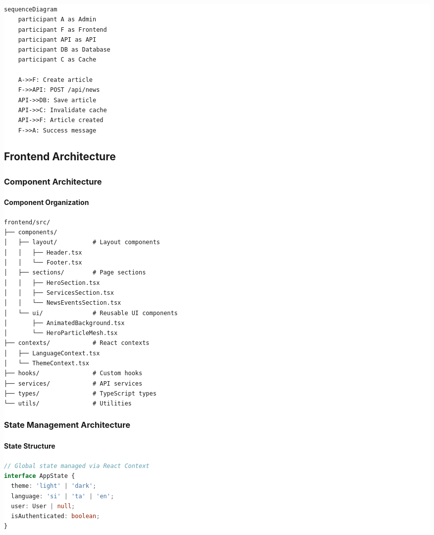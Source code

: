 ```mermaid
sequenceDiagram
    participant A as Admin
    participant F as Frontend
    participant API as API
    participant DB as Database
    participant C as Cache
    
    A->>F: Create article
    F->>API: POST /api/news
    API->>DB: Save article
    API->>C: Invalidate cache
    API->>F: Article created
    F->>A: Success message
```

## Frontend Architecture

### Component Architecture

#### Component Organization
```
frontend/src/
├── components/
│   ├── layout/          # Layout components
│   │   ├── Header.tsx
│   │   └── Footer.tsx
│   ├── sections/        # Page sections
│   │   ├── HeroSection.tsx
│   │   ├── ServicesSection.tsx
│   │   └── NewsEventsSection.tsx
│   └── ui/              # Reusable UI components
│       ├── AnimatedBackground.tsx
│       └── HeroParticleMesh.tsx
├── contexts/            # React contexts
│   ├── LanguageContext.tsx
│   └── ThemeContext.tsx
├── hooks/               # Custom hooks
├── services/            # API services
├── types/               # TypeScript types
└── utils/               # Utilities
```

### State Management Architecture

#### State Structure
```typescript
// Global state managed via React Context
interface AppState {
  theme: 'light' | 'dark';
  language: 'si' | 'ta' | 'en';
  user: User | null;
  isAuthenticated: boolean;
}
```
